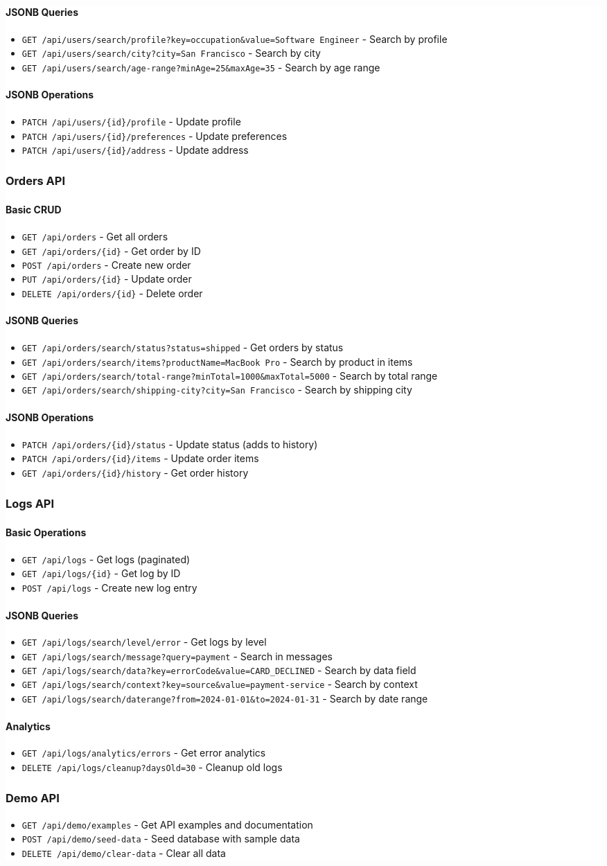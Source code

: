#### JSONB Queries
- `GET /api/users/search/profile?key=occupation&value=Software Engineer` - Search by profile
- `GET /api/users/search/city?city=San Francisco` - Search by city
- `GET /api/users/search/age-range?minAge=25&maxAge=35` - Search by age range

#### JSONB Operations
- `PATCH /api/users/{id}/profile` - Update profile
- `PATCH /api/users/{id}/preferences` - Update preferences
- `PATCH /api/users/{id}/address` - Update address

### Orders API

#### Basic CRUD
- `GET /api/orders` - Get all orders
- `GET /api/orders/{id}` - Get order by ID
- `POST /api/orders` - Create new order
- `PUT /api/orders/{id}` - Update order
- `DELETE /api/orders/{id}` - Delete order

#### JSONB Queries
- `GET /api/orders/search/status?status=shipped` - Get orders by status
- `GET /api/orders/search/items?productName=MacBook Pro` - Search by product in items
- `GET /api/orders/search/total-range?minTotal=1000&maxTotal=5000` - Search by total range
- `GET /api/orders/search/shipping-city?city=San Francisco` - Search by shipping city

#### JSONB Operations
- `PATCH /api/orders/{id}/status` - Update status (adds to history)
- `PATCH /api/orders/{id}/items` - Update order items
- `GET /api/orders/{id}/history` - Get order history

### Logs API

#### Basic Operations
- `GET /api/logs` - Get logs (paginated)
- `GET /api/logs/{id}` - Get log by ID
- `POST /api/logs` - Create new log entry

#### JSONB Queries
- `GET /api/logs/search/level/error` - Get logs by level
- `GET /api/logs/search/message?query=payment` - Search in messages
- `GET /api/logs/search/data?key=errorCode&value=CARD_DECLINED` - Search by data field
- `GET /api/logs/search/context?key=source&value=payment-service` - Search by context
- `GET /api/logs/search/daterange?from=2024-01-01&to=2024-01-31` - Search by date range

#### Analytics
- `GET /api/logs/analytics/errors` - Get error analytics
- `DELETE /api/logs/cleanup?daysOld=30` - Cleanup old logs

### Demo API
- `GET /api/demo/examples` - Get API examples and documentation
- `POST /api/demo/seed-data` - Seed database with sample data
- `DELETE /api/demo/clear-data` - Clear all data
